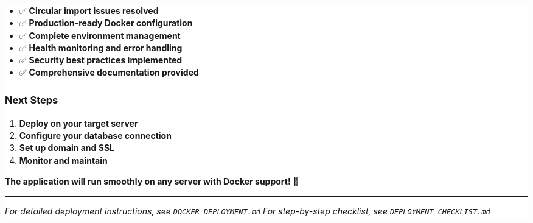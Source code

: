 - ✅ **Circular import issues resolved**
- ✅ **Production-ready Docker configuration**
- ✅ **Complete environment management**
- ✅ **Health monitoring and error handling**
- ✅ **Security best practices implemented**
- ✅ **Comprehensive documentation provided**

### Next Steps

1. **Deploy on your target server**
2. **Configure your database connection**
3. **Set up domain and SSL**
4. **Monitor and maintain**

**The application will run smoothly on any server with Docker support!** 🚀

---

_For detailed deployment instructions, see `DOCKER_DEPLOYMENT.md`_
_For step-by-step checklist, see `DEPLOYMENT_CHECKLIST.md`_
